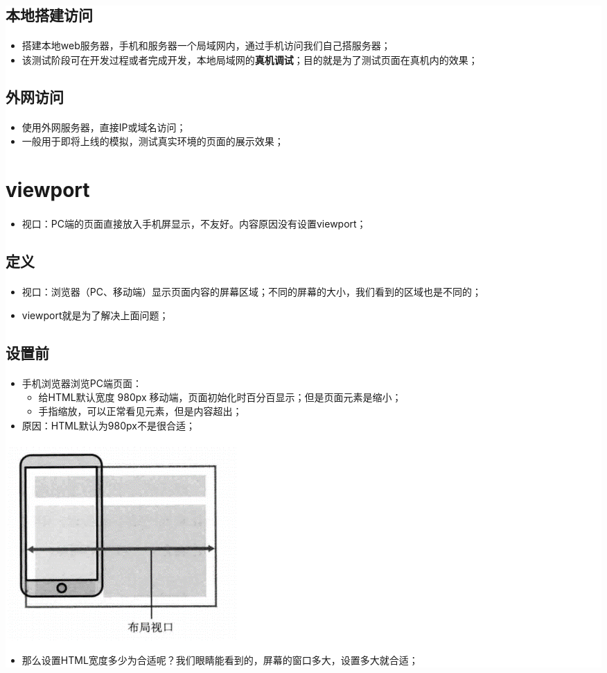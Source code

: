 ## 本地搭建访问

* 搭建本地web服务器，手机和服务器一个局域网内，通过手机访问我们自己搭服务器；
* 该测试阶段可在开发过程或者完成开发，本地局域网的**真机调试**；目的就是为了测试页面在真机内的效果；

## 外网访问

* 使用外网服务器，直接IP或域名访问；
* 一般用于即将上线的模拟，测试真实环境的页面的展示效果；





# viewport

* 视口：PC端的页面直接放入手机屏显示，不友好。内容原因没有设置viewport；

## 定义

* 视口：浏览器（PC、移动端）显示页面内容的屏幕区域；不同的屏幕的大小，我们看到的区域也是不同的；

* viewport就是为了解决上面问题；

## 设置前

* 手机浏览器浏览PC端页面：
  * 给HTML默认宽度 980px 移动端，页面初始化时百分百显示；但是页面元素是缩小；
  * 手指缩放，可以正常看见元素，但是内容超出；
* 原因：HTML默认为980px不是很合适；

![](./img/3.png)

* 那么设置HTML宽度多少为合适呢？我们眼睛能看到的，屏幕的窗口多大，设置多大就合适；
